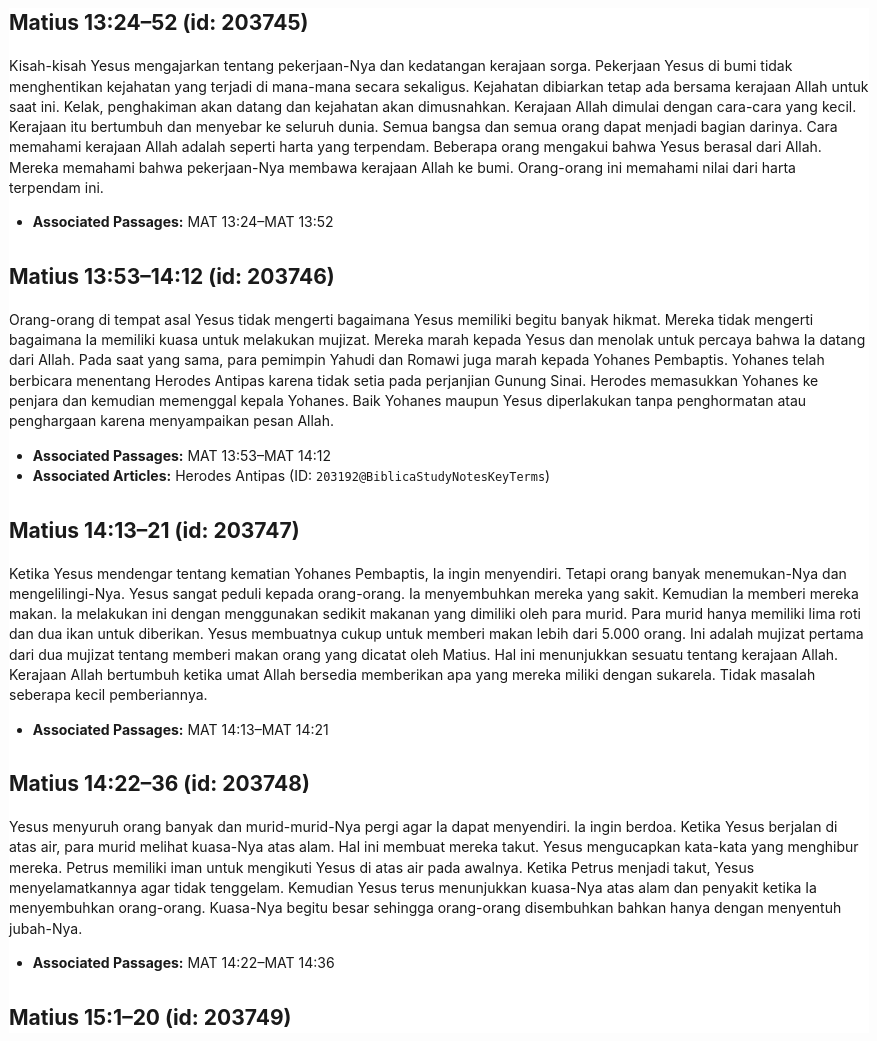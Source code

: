 ## Matius 13:24–52 (id: 203745)

Kisah\-kisah Yesus mengajarkan tentang pekerjaan\-Nya dan kedatangan kerajaan sorga. Pekerjaan Yesus di bumi tidak menghentikan kejahatan yang terjadi di mana\-mana secara sekaligus. Kejahatan dibiarkan tetap ada bersama kerajaan Allah untuk saat ini. Kelak, penghakiman akan datang dan kejahatan akan dimusnahkan. Kerajaan Allah dimulai dengan cara\-cara yang kecil. Kerajaan itu bertumbuh dan menyebar ke seluruh dunia. Semua bangsa dan semua orang dapat menjadi bagian darinya. Cara memahami kerajaan Allah adalah seperti harta yang terpendam. Beberapa orang mengakui bahwa Yesus berasal dari Allah. Mereka memahami bahwa pekerjaan\-Nya membawa kerajaan Allah ke bumi. Orang\-orang ini memahami nilai dari harta terpendam ini.

* **Associated Passages:** MAT 13:24–MAT 13:52

## Matius 13:53–14:12 (id: 203746)

Orang\-orang di tempat asal Yesus tidak mengerti bagaimana Yesus memiliki begitu banyak hikmat. Mereka tidak mengerti bagaimana Ia memiliki kuasa untuk melakukan mujizat. Mereka marah kepada Yesus dan menolak untuk percaya bahwa Ia datang dari Allah. Pada saat yang sama, para pemimpin Yahudi dan Romawi juga marah kepada Yohanes Pembaptis. Yohanes telah berbicara menentang Herodes Antipas karena tidak setia pada perjanjian Gunung Sinai. Herodes memasukkan Yohanes ke penjara dan kemudian memenggal kepala Yohanes. Baik Yohanes maupun Yesus diperlakukan tanpa penghormatan atau penghargaan karena menyampaikan pesan Allah.

* **Associated Passages:** MAT 13:53–MAT 14:12
* **Associated Articles:** Herodes Antipas (ID: `203192@BiblicaStudyNotesKeyTerms`)

## Matius 14:13–21 (id: 203747)

Ketika Yesus mendengar tentang kematian Yohanes Pembaptis, Ia ingin menyendiri. Tetapi orang banyak menemukan\-Nya dan mengelilingi\-Nya. Yesus sangat peduli kepada orang\-orang. Ia menyembuhkan mereka yang sakit. Kemudian Ia memberi mereka makan. Ia melakukan ini dengan menggunakan sedikit makanan yang dimiliki oleh para murid. Para murid hanya memiliki lima roti dan dua ikan untuk diberikan. Yesus membuatnya cukup untuk memberi makan lebih dari 5\.000 orang. Ini adalah mujizat pertama dari dua mujizat tentang memberi makan orang yang dicatat oleh Matius. Hal ini menunjukkan sesuatu tentang kerajaan Allah. Kerajaan Allah bertumbuh ketika umat Allah bersedia memberikan apa yang mereka miliki dengan sukarela. Tidak masalah seberapa kecil pemberiannya.

* **Associated Passages:** MAT 14:13–MAT 14:21

## Matius 14:22–36 (id: 203748)

Yesus menyuruh orang banyak dan murid\-murid\-Nya pergi agar Ia dapat menyendiri. Ia ingin berdoa. Ketika Yesus berjalan di atas air, para murid melihat kuasa\-Nya atas alam. Hal ini membuat mereka takut. Yesus mengucapkan kata\-kata yang menghibur mereka. Petrus memiliki iman untuk mengikuti Yesus di atas air pada awalnya. Ketika Petrus menjadi takut, Yesus menyelamatkannya agar tidak tenggelam. Kemudian Yesus terus menunjukkan kuasa\-Nya atas alam dan penyakit ketika Ia menyembuhkan orang\-orang. Kuasa\-Nya begitu besar sehingga orang\-orang disembuhkan bahkan hanya dengan menyentuh jubah\-Nya.

* **Associated Passages:** MAT 14:22–MAT 14:36

## Matius 15:1–20 (id: 203749)
